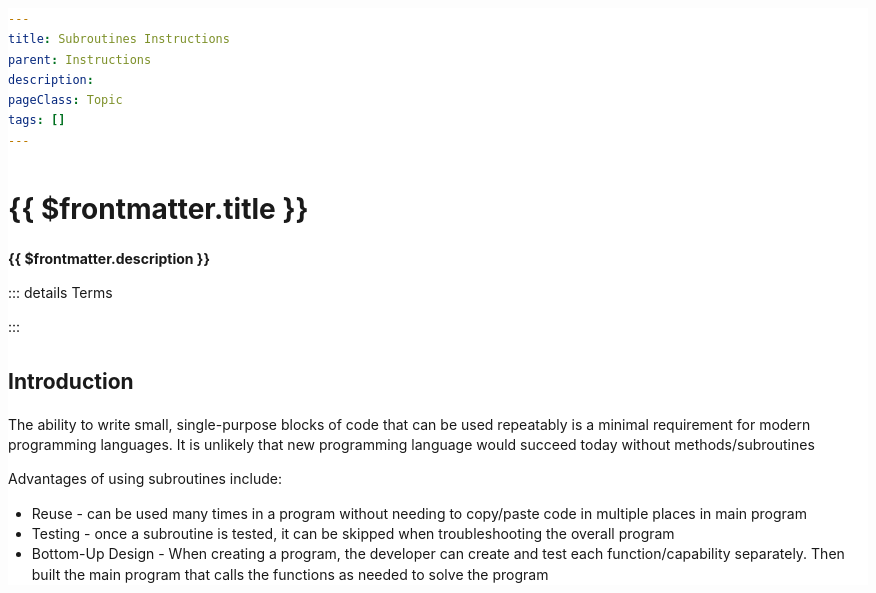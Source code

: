```yaml
---
title: Subroutines Instructions
parent: Instructions
description: 
pageClass: Topic
tags: []
---
```


<script setup>
import KeyConcepts from '../../.vitepress/components/KeyConcepts.vue';
import QuestionTF from '../../.vitepress/components/QuestionTF.vue';
import QuestionMC from '../../.vitepress/components/QuestionMC.vue';
import LC3Instruction from '../../.vitepress/components/LC3Instruction.vue'
</script>

# {{ $frontmatter.title }}
**{{ $frontmatter.description }}**

<KeyConcepts :ConceptArray= "[
  {
    Concept: 'Subroutines are like Java functions',
    Details:'They are small, self-contained code segments that perform a simple operation. They can take in data and send results back'
  }, 
  {
    Concept: 'Main program and subroutines share the same registers',
    Details:'LC-3 subroutines do not pass in parameters. The are written to expect the main program to pre-load one or more registers with data before calling. If there is an result to return, it is also placed ina register that the main program uses after returning'
  }
]" />

::: details Terms

:::

## Introduction
The ability to write small, single-purpose blocks of code that can be used repeatably is a minimal requirement for modern programming languages. It is unlikely that new programming language would succeed today without methods/subroutines

Advantages of using subroutines include:

- Reuse - can be used many times in a program without needing to copy/paste code in multiple places in main program
- Testing - once a subroutine is tested, it can be skipped when troubleshooting the overall program
- Bottom-Up Design - When creating a program, the developer can create and test each function/capability separately. Then built the main program that calls the functions as needed to solve the program
